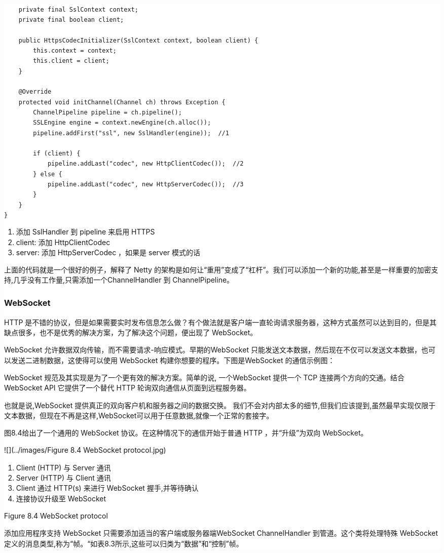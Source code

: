 	    private final SslContext context;
	    private final boolean client;
	
	    public HttpsCodecInitializer(SslContext context, boolean client) {
	        this.context = context;
	        this.client = client;
	    }
	
	    @Override
	    protected void initChannel(Channel ch) throws Exception {
	        ChannelPipeline pipeline = ch.pipeline();
	        SSLEngine engine = context.newEngine(ch.alloc());
	        pipeline.addFirst("ssl", new SslHandler(engine));  //1
	
	        if (client) {
	            pipeline.addLast("codec", new HttpClientCodec());  //2
	        } else {
	            pipeline.addLast("codec", new HttpServerCodec());  //3
	        }
	    }
	}

1. 添加 SslHandler 到 pipeline 来启用  HTTPS
2. client: 添加 HttpClientCodec
3. server: 添加 HttpServerCodec ，如果是 server 模式的话

上面的代码就是一个很好的例子，解释了 Netty 的架构是如何让“重用”变成了“杠杆”。我们可以添加一个新的功能,甚至是一样重要的加密支持,几乎没有工作量,只需添加一个ChannelHandler 到 ChannelPipeline。

### WebSocket 

HTTP 是不错的协议，但是如果需要实时发布信息怎么做？有个做法就是客户端一直轮询请求服务器，这种方式虽然可以达到目的，但是其缺点很多，也不是优秀的解决方案，为了解决这个问题，便出现了 WebSocket。
        
WebSocket 允许数据双向传输，而不需要请求-响应模式。早期的WebSocket 只能发送文本数据，然后现在不仅可以发送文本数据，也可以发送二进制数据，这使得可以使用 WebSocket 构建你想要的程序。下图是WebSocket 的通信示例图：

WebSocket 规范及其实现是为了一个更有效的解决方案。简单的说,
一个WebSocket 提供一个 TCP 连接两个方向的交通。结合 WebSocket API 它提供了一个替代 HTTP 轮询双向通信从页面到远程服务器。

也就是说,WebSocket 提供真正的双向客户机和服务器之间的数据交换。
我们不会对内部太多的细节,但我们应该提到,虽然最早实现仅限于文本数据，但现在不再是这样,WebSocket可以用于任意数据,就像一个正常的套接字。

图8.4给出了一个通用的 WebSocket 协议。在这种情况下的通信开始于普通 HTTP ，并“升级”为双向 WebSocket。

![](../images/Figure 8.4 WebSocket protocol.jpg)


1. Client (HTTP) 与 Server 通讯
2. Server (HTTP) 与 Client 通讯
3. Client 通过 HTTP(s) 来进行 WebSocket 握手,并等待确认
4. 连接协议升级至 WebSocket

Figure 8.4 WebSocket protocol

添加应用程序支持 WebSocket 只需要添加适当的客户端或服务器端WebSocket ChannelHandler 到管道。这个类将处理特殊 WebSocket 定义的消息类型,称为“帧。“如表8.3所示,这些可以归类为“数据”和“控制”帧。
